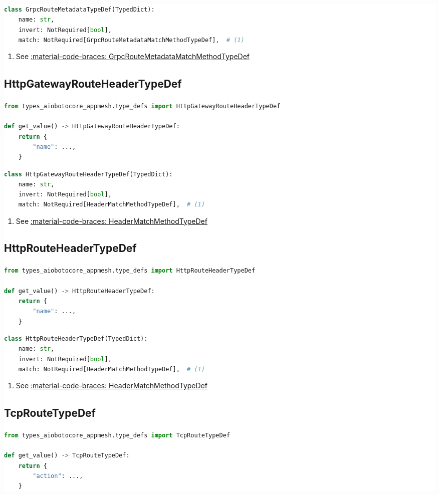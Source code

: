 ```python title="Definition"
class GrpcRouteMetadataTypeDef(TypedDict):
    name: str,
    invert: NotRequired[bool],
    match: NotRequired[GrpcRouteMetadataMatchMethodTypeDef],  # (1)
```

1. See [:material-code-braces: GrpcRouteMetadataMatchMethodTypeDef](./type_defs.md#grpcroutemetadatamatchmethodtypedef) 
## HttpGatewayRouteHeaderTypeDef

```python title="Usage Example"
from types_aiobotocore_appmesh.type_defs import HttpGatewayRouteHeaderTypeDef

def get_value() -> HttpGatewayRouteHeaderTypeDef:
    return {
        "name": ...,
    }
```

```python title="Definition"
class HttpGatewayRouteHeaderTypeDef(TypedDict):
    name: str,
    invert: NotRequired[bool],
    match: NotRequired[HeaderMatchMethodTypeDef],  # (1)
```

1. See [:material-code-braces: HeaderMatchMethodTypeDef](./type_defs.md#headermatchmethodtypedef) 
## HttpRouteHeaderTypeDef

```python title="Usage Example"
from types_aiobotocore_appmesh.type_defs import HttpRouteHeaderTypeDef

def get_value() -> HttpRouteHeaderTypeDef:
    return {
        "name": ...,
    }
```

```python title="Definition"
class HttpRouteHeaderTypeDef(TypedDict):
    name: str,
    invert: NotRequired[bool],
    match: NotRequired[HeaderMatchMethodTypeDef],  # (1)
```

1. See [:material-code-braces: HeaderMatchMethodTypeDef](./type_defs.md#headermatchmethodtypedef) 
## TcpRouteTypeDef

```python title="Usage Example"
from types_aiobotocore_appmesh.type_defs import TcpRouteTypeDef

def get_value() -> TcpRouteTypeDef:
    return {
        "action": ...,
    }
```
